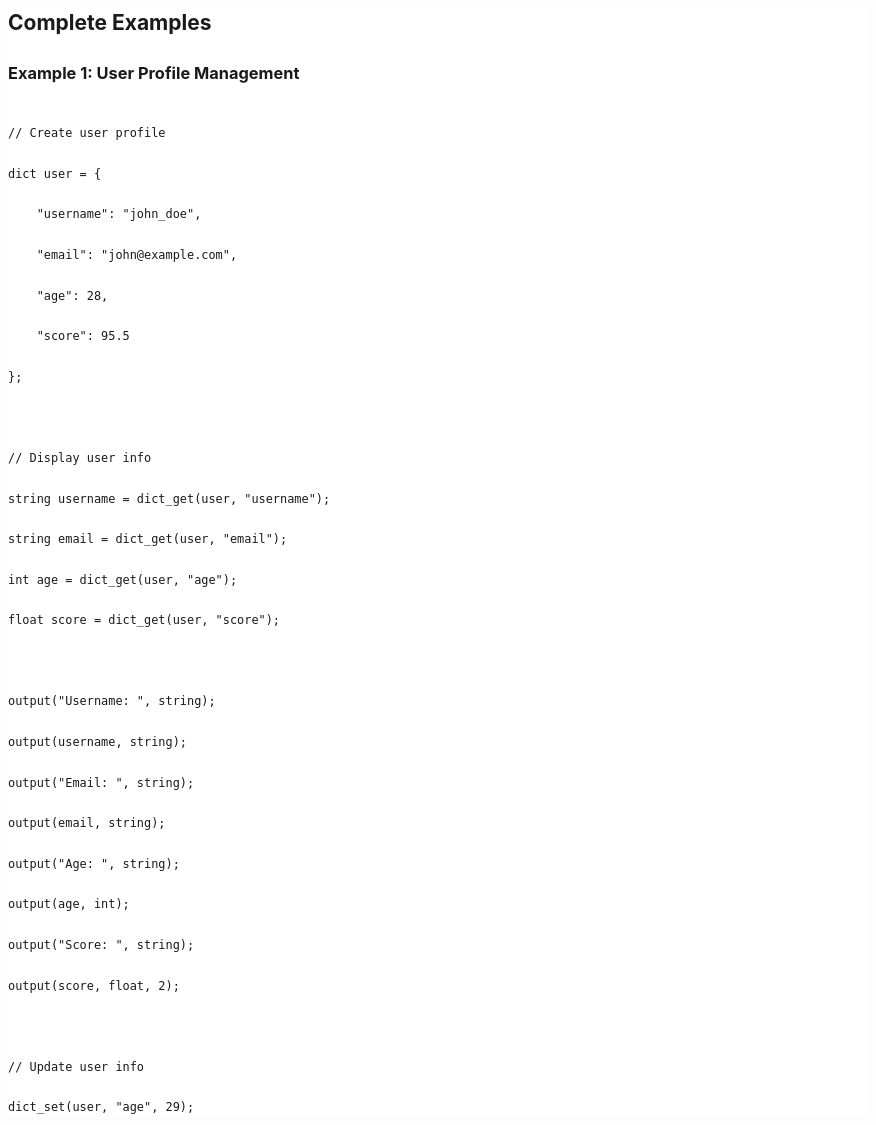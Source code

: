 ```pie

```

 

## Complete Examples

 

### Example 1: User Profile Management

 

```pie

// Create user profile

dict user = {

    "username": "john_doe",

    "email": "john@example.com",

    "age": 28,

    "score": 95.5

};

 

// Display user info

string username = dict_get(user, "username");

string email = dict_get(user, "email");

int age = dict_get(user, "age");

float score = dict_get(user, "score");

 

output("Username: ", string);

output(username, string);

output("Email: ", string);

output(email, string);

output("Age: ", string);

output(age, int);

output("Score: ", string);

output(score, float, 2);

 

// Update user info

dict_set(user, "age", 29);

```